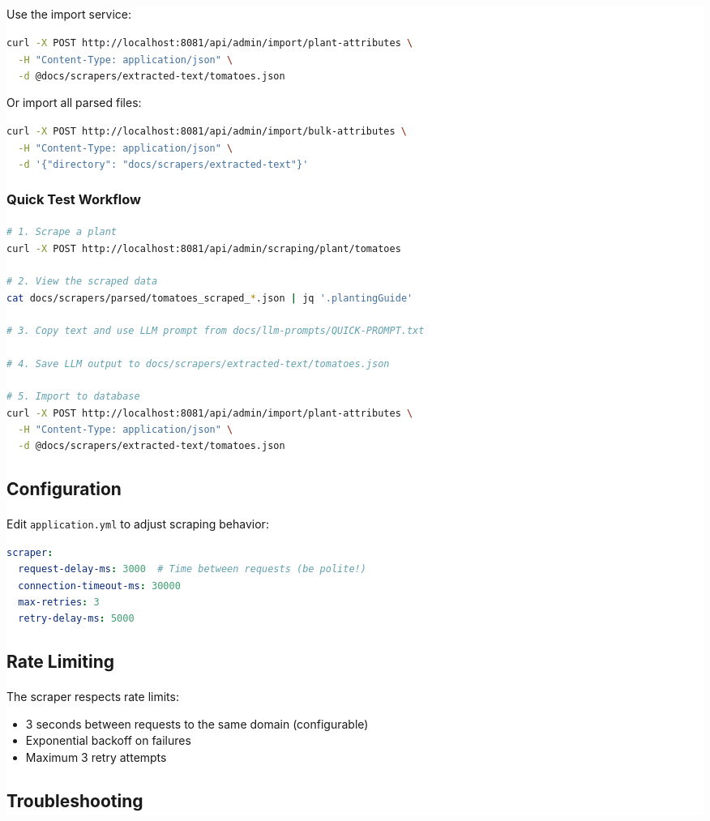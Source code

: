 Use the import service:
```bash
curl -X POST http://localhost:8081/api/admin/import/plant-attributes \
  -H "Content-Type: application/json" \
  -d @docs/scrapers/extracted-text/tomatoes.json
```

Or import all parsed files:
```bash
curl -X POST http://localhost:8081/api/admin/import/bulk-attributes \
  -H "Content-Type: application/json" \
  -d '{"directory": "docs/scrapers/extracted-text"}'
```

### Quick Test Workflow

```bash
# 1. Scrape a plant
curl -X POST http://localhost:8081/api/admin/scraping/plant/tomatoes

# 2. View the scraped data
cat docs/scrapers/parsed/tomatoes_scraped_*.json | jq '.plantingGuide'

# 3. Copy text and use LLM prompt from docs/llm-prompts/QUICK-PROMPT.txt

# 4. Save LLM output to docs/scrapers/extracted-text/tomatoes.json

# 5. Import to database
curl -X POST http://localhost:8081/api/admin/import/plant-attributes \
  -H "Content-Type: application/json" \
  -d @docs/scrapers/extracted-text/tomatoes.json
```

## Configuration

Edit `application.yml` to adjust scraping behavior:

```yaml
scraper:
  request-delay-ms: 3000  # Time between requests (be polite!)
  connection-timeout-ms: 30000
  max-retries: 3
  retry-delay-ms: 5000
```

## Rate Limiting

The scraper respects rate limits:
- 3 seconds between requests to the same domain (configurable)
- Exponential backoff on failures
- Maximum 3 retry attempts

## Troubleshooting
